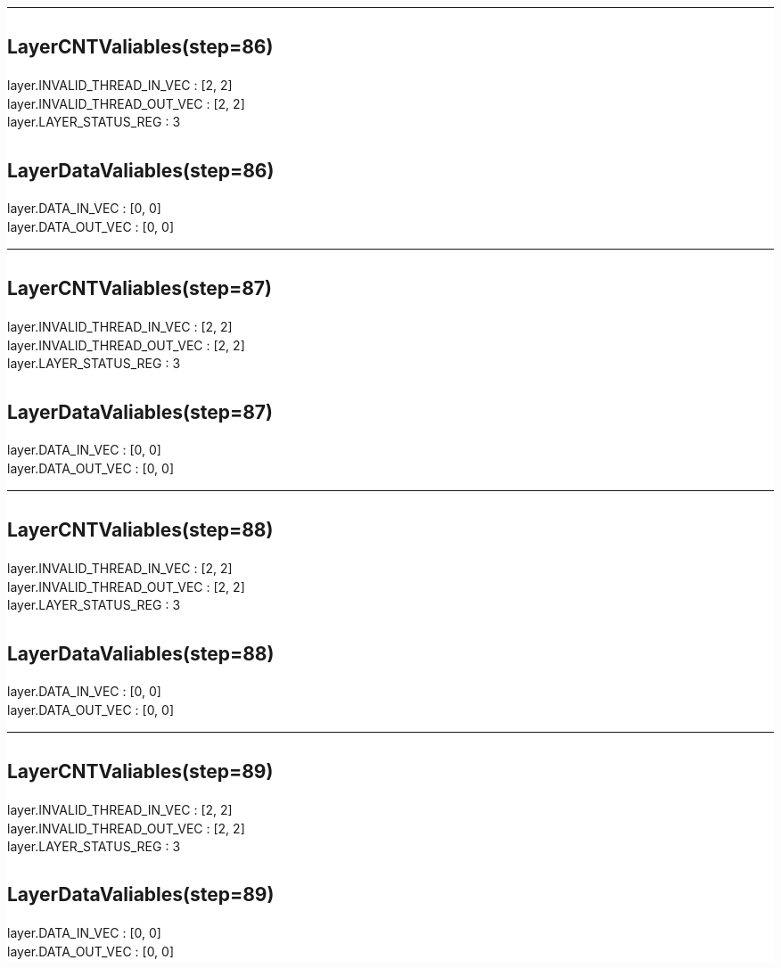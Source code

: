 ***

## LayerCNTValiables(step=86)  

layer.INVALID_THREAD_IN_VEC : [2, 2]  
layer.INVALID_THREAD_OUT_VEC : [2, 2]  
layer.LAYER_STATUS_REG : 3  

## LayerDataValiables(step=86)  

layer.DATA_IN_VEC : [0, 0]  
layer.DATA_OUT_VEC : [0, 0]  

***

## LayerCNTValiables(step=87)  

layer.INVALID_THREAD_IN_VEC : [2, 2]  
layer.INVALID_THREAD_OUT_VEC : [2, 2]  
layer.LAYER_STATUS_REG : 3  

## LayerDataValiables(step=87)  

layer.DATA_IN_VEC : [0, 0]  
layer.DATA_OUT_VEC : [0, 0]  

***

## LayerCNTValiables(step=88)  

layer.INVALID_THREAD_IN_VEC : [2, 2]  
layer.INVALID_THREAD_OUT_VEC : [2, 2]  
layer.LAYER_STATUS_REG : 3  

## LayerDataValiables(step=88)  

layer.DATA_IN_VEC : [0, 0]  
layer.DATA_OUT_VEC : [0, 0]  

***

## LayerCNTValiables(step=89)  

layer.INVALID_THREAD_IN_VEC : [2, 2]  
layer.INVALID_THREAD_OUT_VEC : [2, 2]  
layer.LAYER_STATUS_REG : 3  

## LayerDataValiables(step=89)  

layer.DATA_IN_VEC : [0, 0]  
layer.DATA_OUT_VEC : [0, 0]  
